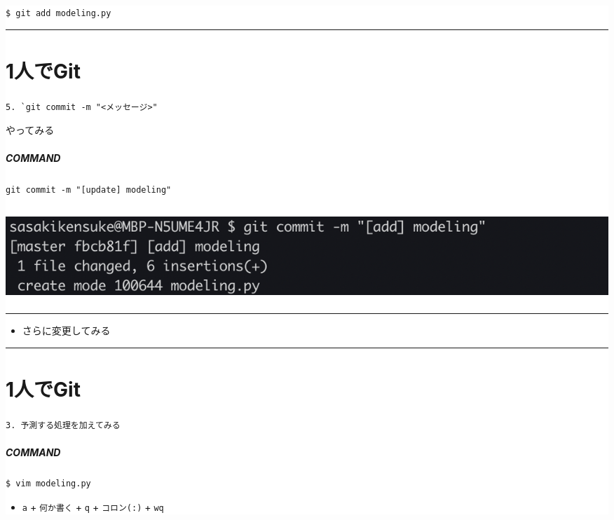 ```
$ git add modeling.py
```

---

# 1人でGit

```
5. `git commit -m "<メッセージ>"
```

やってみる

##### COMMAND

```
git commit -m "[update] modeling"
```

## ![image](./assets/modeling-commit.png)

---

- さらに変更してみる

---

# 1人でGit

```
3. 予測する処理を加えてみる
```

##### COMMAND

```
$ vim modeling.py
```
+ `a` + `何か書く` + `q` + `コロン(:)` + `wq`
